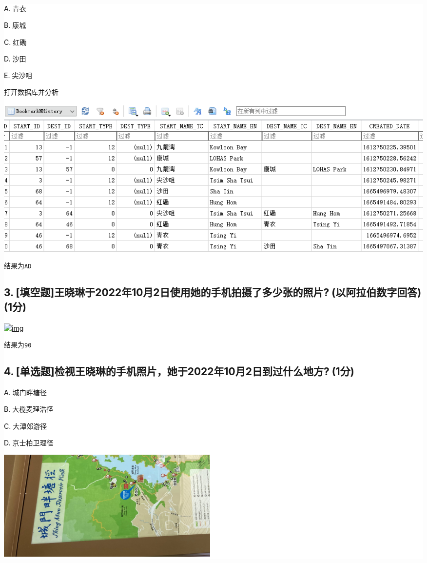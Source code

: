 A. 青衣

B. 康城

C. 红磡

D. 沙田

E. 尖沙咀

打开数据库并分析

[![img](img/2022美亚杯个人赛.assets/2817142-20221120142955673-582780582.png)](https://img2022.cnblogs.com/blog/2817142/202211/2817142-20221120142955673-582780582.png)

结果为`AD`

## 3. [填空题]王晓琳于2022年10月2日使用她的手机拍摄了多少张的照片? (以阿拉伯数字回答) (1分)

[![img](https://img2022.cnblogs.com/blog/2817142/202211/2817142-20221120142955641-971421271.png)](https://img2022.cnblogs.com/blog/2817142/202211/2817142-20221120142955641-971421271.png)

结果为`90`

## 4. [单选题]检视王晓琳的手机照片，她于2022年10月2日到过什么地方? (1分)

A. 城门畔塘径

B. 大榄麦理浩径

C. 大潭郊游径

D. 京士柏卫理径

[![img](img/2022美亚杯个人赛.assets/2817142-20221120142955789-1446611760.png)](https://img2022.cnblogs.com/blog/2817142/202211/2817142-20221120142955789-1446611760.png)
